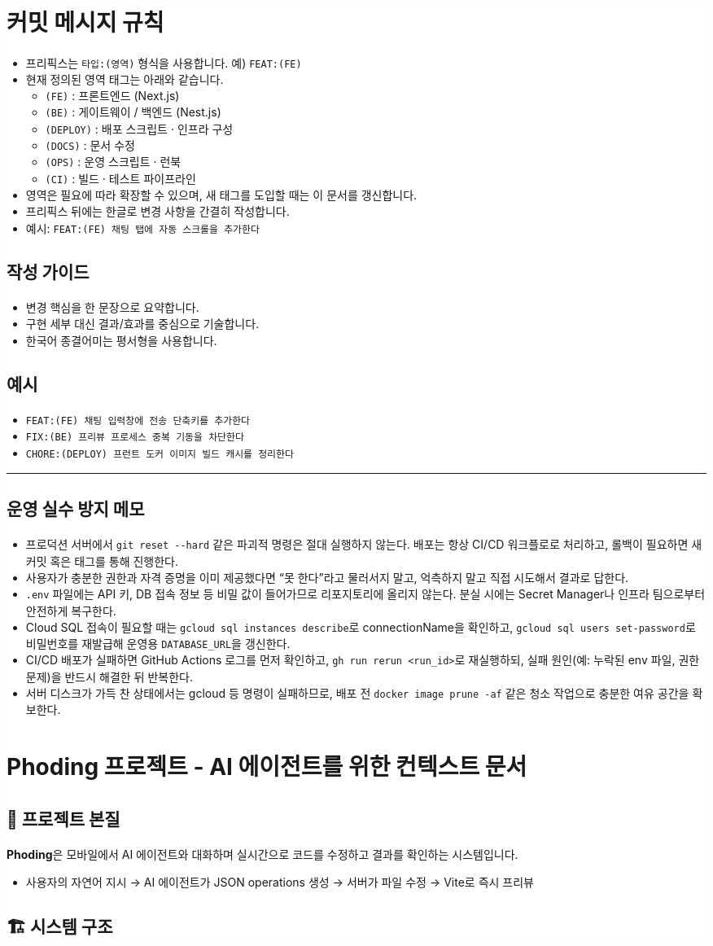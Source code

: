 # 커밋 메시지 규칙

- 프리픽스는 `타입:(영역)` 형식을 사용합니다. 예) `FEAT:(FE)`
- 현재 정의된 영역 태그는 아래와 같습니다.
  - `(FE)` : 프론트엔드 (Next.js)
  - `(BE)` : 게이트웨이 / 백엔드 (Nest.js)
  - `(DEPLOY)` : 배포 스크립트 · 인프라 구성
  - `(DOCS)` : 문서 수정
  - `(OPS)` : 운영 스크립트 · 런북
  - `(CI)` : 빌드 · 테스트 파이프라인
- 영역은 필요에 따라 확장할 수 있으며, 새 태그를 도입할 때는 이 문서를 갱신합니다.
- 프리픽스 뒤에는 한글로 변경 사항을 간결히 작성합니다.
- 예시: `FEAT:(FE) 채팅 탭에 자동 스크롤을 추가한다`

## 작성 가이드
- 변경 핵심을 한 문장으로 요약합니다.
- 구현 세부 대신 결과/효과를 중심으로 기술합니다.
- 한국어 종결어미는 평서형을 사용합니다.

## 예시
- `FEAT:(FE) 채팅 입력창에 전송 단축키를 추가한다`
- `FIX:(BE) 프리뷰 프로세스 중복 기동을 차단한다`
- `CHORE:(DEPLOY) 프런트 도커 이미지 빌드 캐시를 정리한다`

---

## 운영 실수 방지 메모

- 프로덕션 서버에서 `git reset --hard` 같은 파괴적 명령은 절대 실행하지 않는다. 배포는 항상 CI/CD 워크플로로 처리하고, 롤백이 필요하면 새 커밋 혹은 태그를 통해 진행한다.
- 사용자가 충분한 권한과 자격 증명을 이미 제공했다면 “못 한다”라고 물러서지 말고, 억측하지 말고 직접 시도해서 결과로 답한다.
- `.env` 파일에는 API 키, DB 접속 정보 등 비밀 값이 들어가므로 리포지토리에 올리지 않는다. 분실 시에는 Secret Manager나 인프라 팀으로부터 안전하게 복구한다.
- Cloud SQL 접속이 필요할 때는 `gcloud sql instances describe`로 connectionName을 확인하고, `gcloud sql users set-password`로 비밀번호를 재발급해 운영용 `DATABASE_URL`을 갱신한다.
- CI/CD 배포가 실패하면 GitHub Actions 로그를 먼저 확인하고, `gh run rerun <run_id>`로 재실행하되, 실패 원인(예: 누락된 env 파일, 권한 문제)을 반드시 해결한 뒤 반복한다.
- 서버 디스크가 가득 찬 상태에서는 gcloud 등 명령이 실패하므로, 배포 전 `docker image prune -af` 같은 청소 작업으로 충분한 여유 공간을 확보한다.

# Phoding 프로젝트 - AI 에이전트를 위한 컨텍스트 문서

## 🎯 프로젝트 본질
**Phoding**은 모바일에서 AI 에이전트와 대화하며 실시간으로 코드를 수정하고 결과를 확인하는 시스템입니다.
- 사용자의 자연어 지시 → AI 에이전트가 JSON operations 생성 → 서버가 파일 수정 → Vite로 즉시 프리뷰

## 🏗️ 시스템 구조
